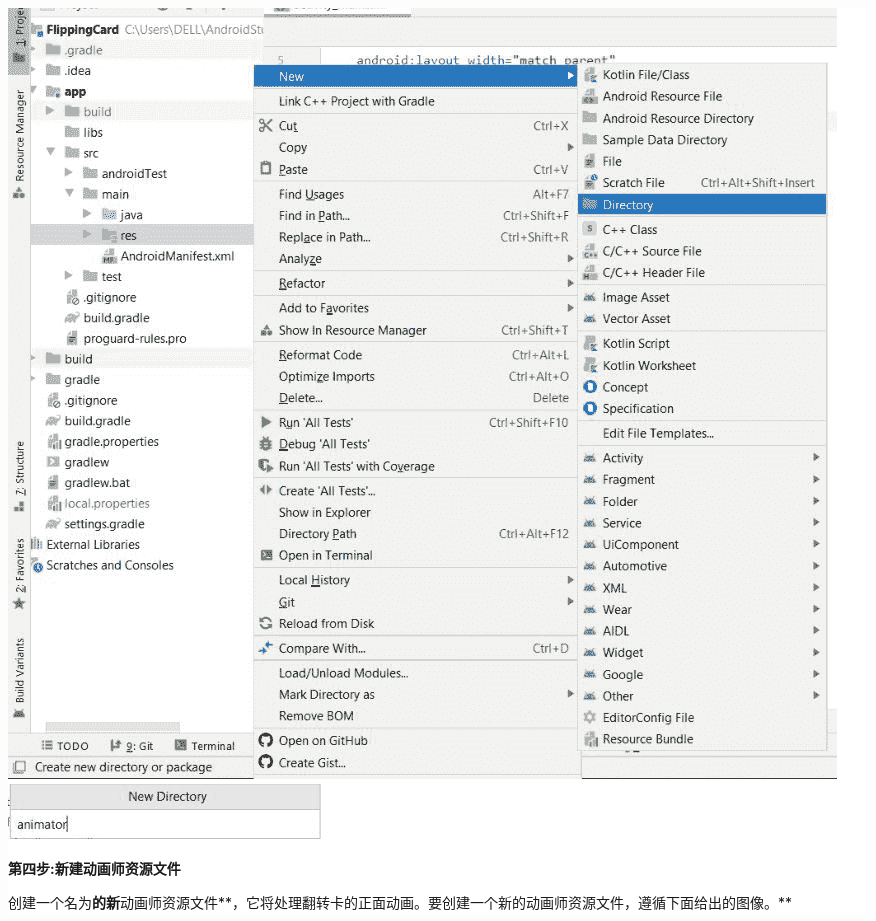 ![](img/346c8e5cce9da8fdea5de2edc381713c.png) ![](img/a3dc3940c3449c59c5ed13216237b030.png)

**第四步:新建动画师资源文件**

创建一个名为**的新**动画师资源文件**，它将处理翻转卡的正面动画。要创建一个新的动画师资源文件，遵循下面给出的图像。**
